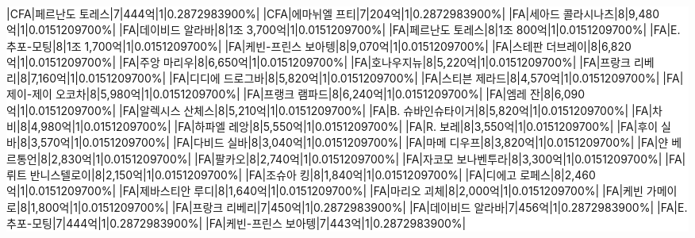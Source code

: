 |CFA|페르난도 토레스|7|444억|1|0.2872983900%|
|CFA|에마뉘엘 프티|7|204억|1|0.2872983900%|
|FA|세아드 콜라시나츠|8|9,480억|1|0.0151209700%|
|FA|데이비드 알라바|8|1조 3,700억|1|0.0151209700%|
|FA|페르난도 토레스|8|1조 800억|1|0.0151209700%|
|FA|E. 추포-모팅|8|1조 1,700억|1|0.0151209700%|
|FA|케빈-프린스 보아텡|8|9,070억|1|0.0151209700%|
|FA|스테판 더브레이|8|6,820억|1|0.0151209700%|
|FA|주앙 마리우|8|6,650억|1|0.0151209700%|
|FA|호나우지뉴|8|5,220억|1|0.0151209700%|
|FA|프랑크 리베리|8|7,160억|1|0.0151209700%|
|FA|디디에 드로그바|8|5,820억|1|0.0151209700%|
|FA|스티븐 제라드|8|4,570억|1|0.0151209700%|
|FA|제이-제이 오코차|8|5,980억|1|0.0151209700%|
|FA|프랭크 램파드|8|6,240억|1|0.0151209700%|
|FA|엠레 잔|8|6,090억|1|0.0151209700%|
|FA|알렉시스 산체스|8|5,210억|1|0.0151209700%|
|FA|B. 슈바인슈타이거|8|5,820억|1|0.0151209700%|
|FA|차비|8|4,980억|1|0.0151209700%|
|FA|하파엘 레앙|8|5,550억|1|0.0151209700%|
|FA|R. 보레|8|3,550억|1|0.0151209700%|
|FA|후이 실바|8|3,570억|1|0.0151209700%|
|FA|다비드 실바|8|3,040억|1|0.0151209700%|
|FA|마메 디우프|8|3,820억|1|0.0151209700%|
|FA|얀 베르통언|8|2,830억|1|0.0151209700%|
|FA|팔카오|8|2,740억|1|0.0151209700%|
|FA|자코모 보나벤투라|8|3,300억|1|0.0151209700%|
|FA|뤼트 반니스텔로이|8|2,150억|1|0.0151209700%|
|FA|조슈아 킹|8|1,840억|1|0.0151209700%|
|FA|디에고 로페스|8|2,460억|1|0.0151209700%|
|FA|제바스티안 루디|8|1,640억|1|0.0151209700%|
|FA|마리오 괴체|8|2,000억|1|0.0151209700%|
|FA|케빈 가메이로|8|1,800억|1|0.0151209700%|
|FA|프랑크 리베리|7|450억|1|0.2872983900%|
|FA|데이비드 알라바|7|456억|1|0.2872983900%|
|FA|E. 추포-모팅|7|444억|1|0.2872983900%|
|FA|케빈-프린스 보아텡|7|443억|1|0.2872983900%|